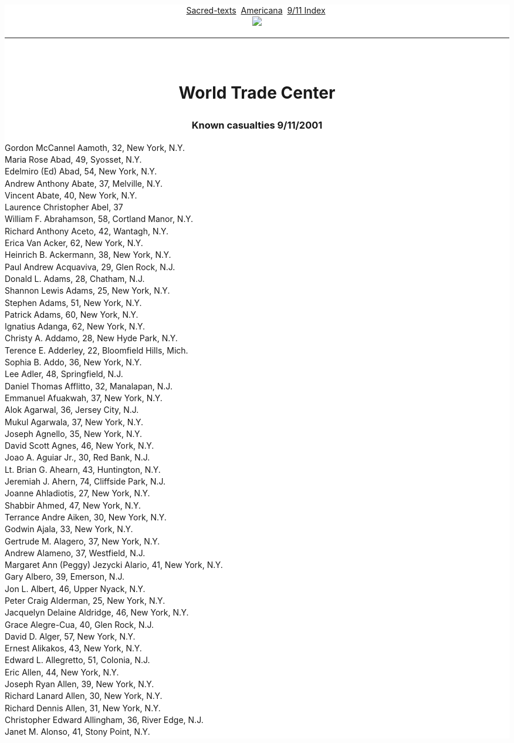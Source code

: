 <body>
 <span class="p-small2">
 <center>
 <a href="../../index.htm">Sacred-texts</a> 
 <a href="../index.htm">Americana</a> 
 <a href="index.htm">9/11 Index</a> <br>
 <a href="index.htm"><img src="eterflam.jpg" height="64"></a>
 </center>
 <hr>
 <br>
 <h1 align="CENTER">World Trade Center</h1>
 <h3 align="CENTER">Known casualties 9/11/2001</h3>
 
 Gordon McCannel Aamoth, 32, New York, N.Y.<br>
 Maria Rose Abad, 49, Syosset, N.Y.<br>
 Edelmiro (Ed) Abad, 54, New York, N.Y.<br>
 Andrew Anthony Abate, 37, Melville, N.Y.<br>
 Vincent Abate, 40, New York, N.Y.<br>
 Laurence Christopher Abel, 37<br>
 William F. Abrahamson, 58, Cortland Manor, N.Y.<br>
 Richard Anthony Aceto, 42, Wantagh, N.Y.<br>
 Erica Van Acker, 62, New York, N.Y.<br>
 Heinrich B. Ackermann, 38, New York, N.Y.<br>
 Paul Andrew Acquaviva, 29, Glen Rock, N.J.<br>
 Donald L. Adams, 28, Chatham, N.J.<br>
 Shannon Lewis Adams, 25, New York, N.Y.<br>
 Stephen Adams, 51, New York, N.Y.<br>
 Patrick Adams, 60, New York, N.Y.<br>
 Ignatius Adanga, 62, New York, N.Y.<br>
 Christy A. Addamo, 28, New Hyde Park, N.Y.<br>
 Terence E. Adderley, 22, Bloomfield Hills, Mich.<br>
 Sophia B. Addo, 36, New York, N.Y.<br>
 Lee Adler, 48, Springfield, N.J.<br>
 Daniel Thomas Afflitto, 32, Manalapan, N.J.<br>
 Emmanuel Afuakwah, 37, New York, N.Y.<br>
 Alok Agarwal, 36, Jersey City, N.J.<br>
 Mukul Agarwala, 37, New York, N.Y.<br>
 Joseph Agnello, 35, New York, N.Y.<br>
 David Scott Agnes, 46, New York, N.Y.<br>
 Joao A. Aguiar Jr., 30, Red Bank, N.J.<br>
 Lt. Brian G. Ahearn, 43, Huntington, N.Y.<br>
 Jeremiah J. Ahern, 74, Cliffside Park, N.J.<br>
 Joanne Ahladiotis, 27, New York, N.Y.<br>
 Shabbir Ahmed, 47, New York, N.Y.<br>
 Terrance Andre Aiken, 30, New York, N.Y.<br>
 Godwin Ajala, 33, New York, N.Y.<br>
 Gertrude M. Alagero, 37, New York, N.Y.<br>
 Andrew Alameno, 37, Westfield, N.J.<br>
 Margaret Ann (Peggy) Jezycki Alario, 41, New York, N.Y.<br>
 Gary Albero, 39, Emerson, N.J.<br>
 Jon L. Albert, 46, Upper Nyack, N.Y.<br>
 Peter Craig Alderman, 25, New York, N.Y.<br>
 Jacquelyn Delaine Aldridge, 46, New York, N.Y.<br>
 Grace Alegre-Cua, 40, Glen Rock, N.J.<br>
 David D. Alger, 57, New York, N.Y.<br>
 Ernest Alikakos, 43, New York, N.Y.<br>
 Edward L. Allegretto, 51, Colonia, N.J.<br>
 Eric Allen, 44, New York, N.Y.<br>
 Joseph Ryan Allen, 39, New York, N.Y.<br>
 Richard Lanard Allen, 30, New York, N.Y.<br>
 Richard Dennis Allen, 31, New York, N.Y.<br>
 Christopher Edward Allingham, 36, River Edge, N.J.<br>
 Janet M. Alonso, 41, Stony Point, N.Y.<br>